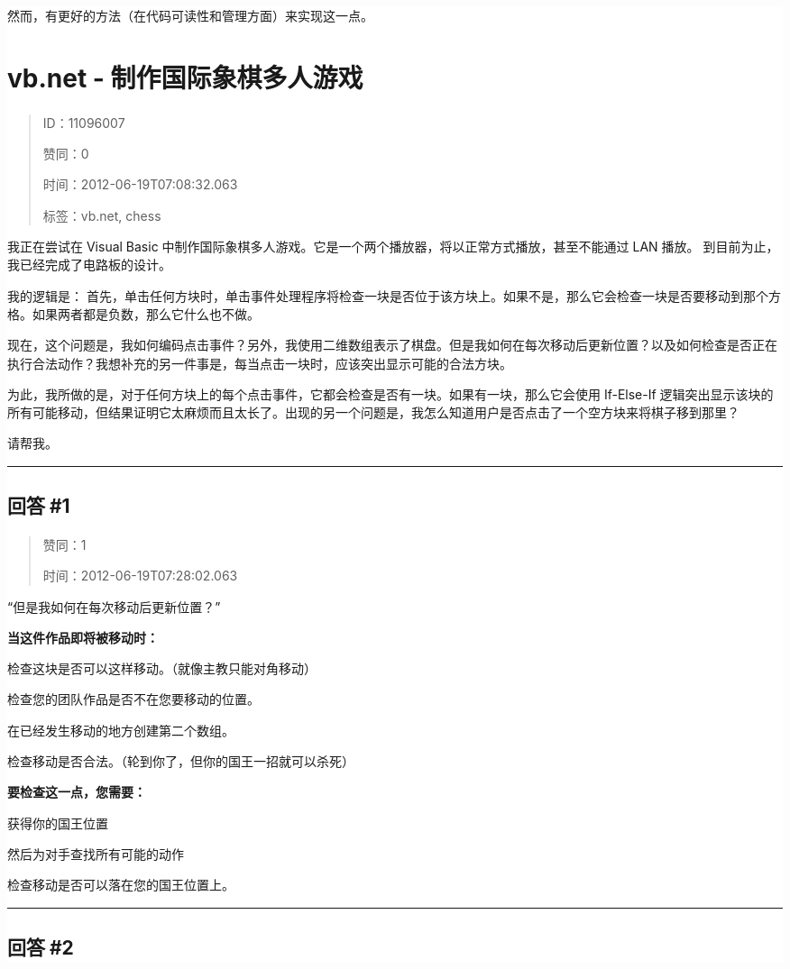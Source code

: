 然而，有更好的方法（在代码可读性和管理方面）来实现这一点。

# vb.net - 制作国际象棋多人游戏

> ID：11096007
> 
> 赞同：0
> 
> 时间：2012-06-19T07:08:32.063
> 
> 标签：vb.net, chess

我正在尝试在 Visual Basic 中制作国际象棋多人游戏。它是一个两个播放器，将以正常方式播放，甚至不能通过 LAN 播放。
到目前为止，我已经完成了电路板的设计。

我的逻辑是：
首先，单击任何方块时，单击事件处理程序将检查一块是否位于该方块上。如果不是，那么它会检查一块是否要移动到那个方格。如果两者都是负数，那么它什么也不做。

现在，这个问题是，我如何编码点击事件？另外，我使用二维数组表示了棋盘。但是我如何在每次移动后更新位置？以及如何检查是否正在执行合法动作？我想补充的另一件事是，每当点击一块时，应该突出显示可能的合法方块。

为此，我所做的是，对于任何方块上的每个点击事件，它都会检查是否有一块。如果有一块，那么它会使用 If-Else-If 逻辑突出显示该块的所有可能移动，但结果证明它太麻烦而且太长了。出现的另一个问题是，我怎么知道用户是否点击了一个空方块来将棋子移到那里？

请帮我。

* * *

## 回答 #1

> 赞同：1
> 
> 时间：2012-06-19T07:28:02.063

“但是我如何在每次移动后更新位置？”

**当这件作品即将被移动时：**

检查这块是否可以这样移动。（就像主教只能对角移动）

检查您的团队作品是否不在您要移动的位置。

在已经发生移动的地方创建第二个数组。

检查移动是否合法。（轮到你了，但你的国王一招就可以杀死）

**要检查这一点，您需要：**

获得你的国王位置

然后为对手查找所有可能的动作

检查移动是否可以落在您的国王位置上。

* * *

## 回答 #2
